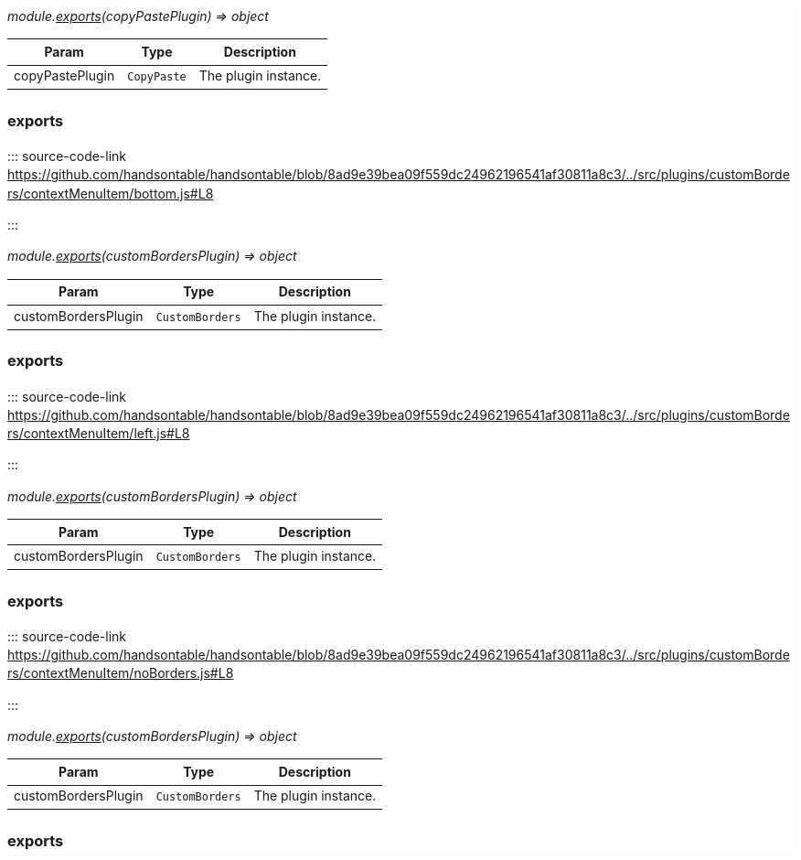 _module.[exports](@/api/exports.md)(copyPastePlugin) ⇒ object_


| Param | Type | Description |
| --- | --- | --- |
| copyPastePlugin | `CopyPaste` | The plugin instance. |



### exports
  
::: source-code-link https://github.com/handsontable/handsontable/blob/8ad9e39bea09f559dc24962196541af30811a8c3/../src/plugins/customBorders/contextMenuItem/bottom.js#L8

:::

_module.[exports](@/api/exports.md)(customBordersPlugin) ⇒ object_


| Param | Type | Description |
| --- | --- | --- |
| customBordersPlugin | `CustomBorders` | The plugin instance. |



### exports
  
::: source-code-link https://github.com/handsontable/handsontable/blob/8ad9e39bea09f559dc24962196541af30811a8c3/../src/plugins/customBorders/contextMenuItem/left.js#L8

:::

_module.[exports](@/api/exports.md)(customBordersPlugin) ⇒ object_


| Param | Type | Description |
| --- | --- | --- |
| customBordersPlugin | `CustomBorders` | The plugin instance. |



### exports
  
::: source-code-link https://github.com/handsontable/handsontable/blob/8ad9e39bea09f559dc24962196541af30811a8c3/../src/plugins/customBorders/contextMenuItem/noBorders.js#L8

:::

_module.[exports](@/api/exports.md)(customBordersPlugin) ⇒ object_


| Param | Type | Description |
| --- | --- | --- |
| customBordersPlugin | `CustomBorders` | The plugin instance. |



### exports
  